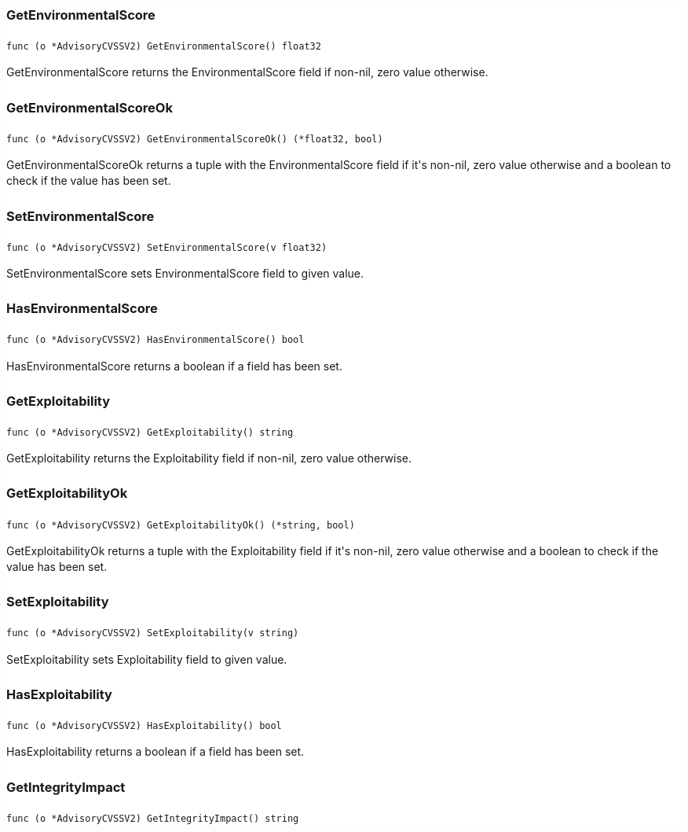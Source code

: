 ### GetEnvironmentalScore

`func (o *AdvisoryCVSSV2) GetEnvironmentalScore() float32`

GetEnvironmentalScore returns the EnvironmentalScore field if non-nil, zero value otherwise.

### GetEnvironmentalScoreOk

`func (o *AdvisoryCVSSV2) GetEnvironmentalScoreOk() (*float32, bool)`

GetEnvironmentalScoreOk returns a tuple with the EnvironmentalScore field if it's non-nil, zero value otherwise
and a boolean to check if the value has been set.

### SetEnvironmentalScore

`func (o *AdvisoryCVSSV2) SetEnvironmentalScore(v float32)`

SetEnvironmentalScore sets EnvironmentalScore field to given value.

### HasEnvironmentalScore

`func (o *AdvisoryCVSSV2) HasEnvironmentalScore() bool`

HasEnvironmentalScore returns a boolean if a field has been set.

### GetExploitability

`func (o *AdvisoryCVSSV2) GetExploitability() string`

GetExploitability returns the Exploitability field if non-nil, zero value otherwise.

### GetExploitabilityOk

`func (o *AdvisoryCVSSV2) GetExploitabilityOk() (*string, bool)`

GetExploitabilityOk returns a tuple with the Exploitability field if it's non-nil, zero value otherwise
and a boolean to check if the value has been set.

### SetExploitability

`func (o *AdvisoryCVSSV2) SetExploitability(v string)`

SetExploitability sets Exploitability field to given value.

### HasExploitability

`func (o *AdvisoryCVSSV2) HasExploitability() bool`

HasExploitability returns a boolean if a field has been set.

### GetIntegrityImpact

`func (o *AdvisoryCVSSV2) GetIntegrityImpact() string`

